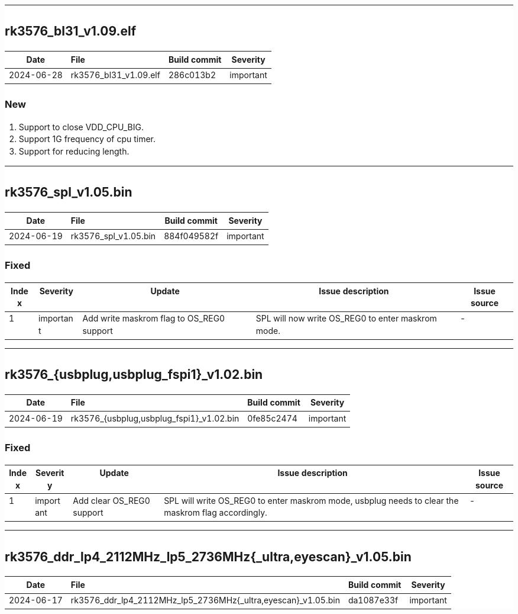 ------

## rk3576_bl31_v1.09.elf

| Date       | File                  | Build commit | Severity  |
| ---------- | :-------------------- | ------------ | --------- |
| 2024-06-28 | rk3576_bl31_v1.09.elf | 286c013b2    | important |

### New

1. Support to close VDD_CPU_BIG.
2. Support 1G frequency of cpu timer.
3. Support for reducing length.

------

## rk3576_spl_v1.05.bin

| Date       | File                  | Build commit | Severity  |
| ---------- | :----------------------- | ----------- | -------- |
| 2024-06-19 | rk3576_spl_v1.05.bin | 884f049582f   | important     |

### Fixed

| Index | Severity  | Update                  | Issue description                    | Issue source |
| ----- | --------- | ----------------------- | ------------------------------------ | ------------ |
| 1     | important     | Add write maskrom flag to OS_REG0 support | SPL will now write OS_REG0 to enter maskrom mode. | -        |

------

## rk3576_{usbplug,usbplug_fspi1}_v1.02.bin

| Date       | File                  | Build commit | Severity  |
| ---------- | :----------------------- | ----------- | -------- |
| 2024-06-19 | rk3576_{usbplug,usbplug_fspi1}_v1.02.bin | 0fe85c2474 | important     |

### Fixed

| Index | Severity  | Update                  | Issue description                    | Issue source |
| ----- | --------- | ----------------------- | ------------------------------------ | ------------ |
| 1     | important     | Add clear OS_REG0 support | SPL will write OS_REG0 to enter maskrom mode, usbplug needs to clear the maskrom flag accordingly. | -        |

------

## rk3576_ddr_lp4_2112MHz_lp5_2736MHz{_ultra,eyescan}_v1.05.bin

| Date       | File                                                         | Build commit | Severity  |
| ---------- | :----------------------------------------------------------- | ------------ | --------- |
| 2024-06-17 | rk3576_ddr_lp4_2112MHz_lp5_2736MHz{_ultra,eyescan}_v1.05.bin | da1087e33f   | important |
